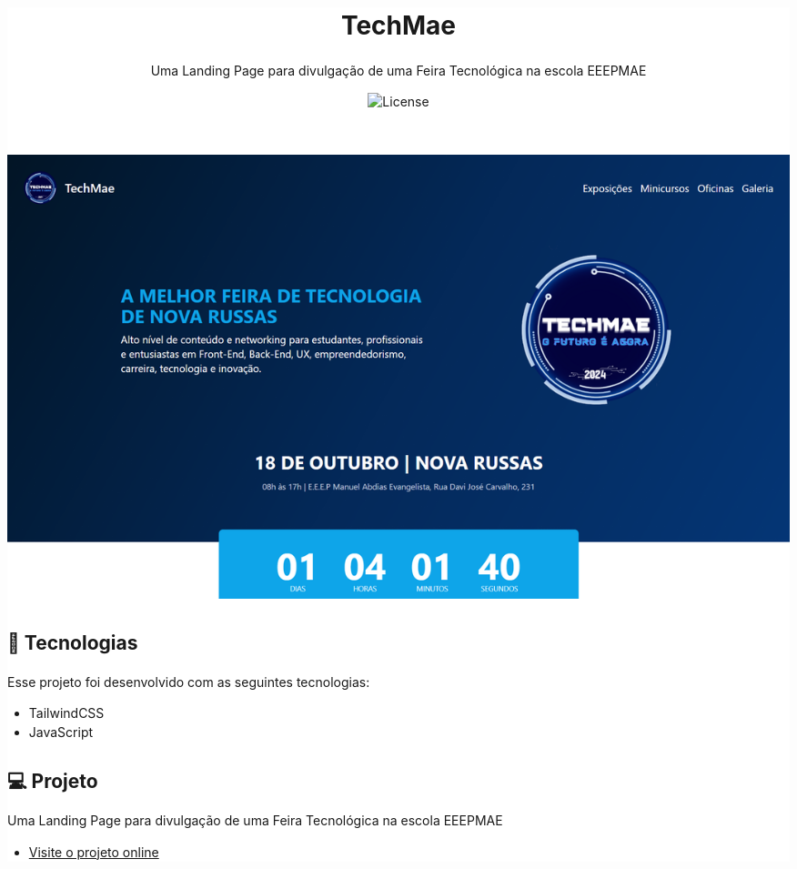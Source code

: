<h1 align="center"> TechMae</h1>

<p align="center">
Uma Landing Page para divulgação de uma Feira Tecnológica na escola EEEPMAE <br/>
</p>

<p align="center">
  <img alt="License" src="https://img.shields.io/static/v1?label=license&message=MIT&color=49AA26&labelColor=000000">
</p>

<br>

<p align="center">
  <img alt="project-img" src="./assets/banner/bannerReadme.png" width="100%">
</p>

## 🚀 Tecnologias

Esse projeto foi desenvolvido com as seguintes tecnologias:

- TailwindCSS
- JavaScript

## 💻 Projeto

Uma Landing Page para divulgação de uma Feira Tecnológica na escola EEEPMAE <br/>

- [Visite o projeto online](https://techmae.vercel.app/)
